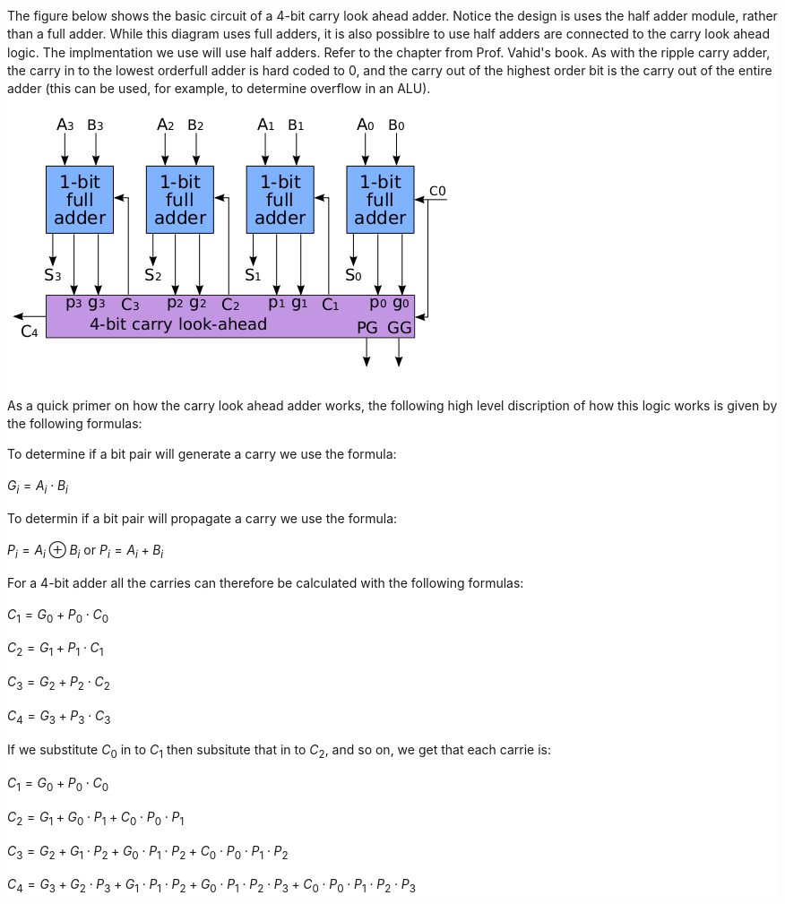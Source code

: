 The figure below shows the basic circuit of a 4-bit carry look ahead adder. Notice the design is uses
the half adder module, rather than a full adder. While this diagram uses full adders, it is also
possiblre to use half adders are connected to the carry look ahead logic. The implmentation we use
will use half adders. Refer to the chapter from Prof. Vahid's book. As with the ripple carry 
adder, the carry in to the lowest orderfull adder is hard coded to 0, and the carry out of the highest
order bit is the carry out of the entire adder (this can be used, for example, to determine overflow in an ALU).

![Circuit diagram of a 4-bit carry look ahead adder](./assets/4-bit_carry_lookahead_adder.png)

As a quick primer on how the carry look ahead adder works, the following high level discription of how this logic works is given by the following formulas:

To determine if a bit pair will generate a carry we use the formula:

$G_i = A_i \cdot B_i$

To determin if a bit pair will propagate a carry we use the formula:

$P_i = A_i \oplus B_i$ or $P_i = A_i + B_i$

For a 4-bit adder all the carries can therefore be calculated with the following formulas:

$C_1 = G_0 + P_0 \cdot C_0$

$C_2 = G_1 + P_1 \cdot C_1$

$C_3 = G_2 + P_2 \cdot C_2$

$C_4 = G_3 + P_3 \cdot C_3$

If we substitute $C_0$ in to $C_1$ then subsitute that in to $C_2$, and so on, we get that each carrie is:

$C_1 = G_0 + P_0 \cdot C_0$

$C_2 = G_1 + G_0 \cdot P_1 + C_0 \cdot P_0 \cdot P_1$

$C_3 = G_2 + G_1 \cdot P_2 + G_0 \cdot P_1 \cdot P_2 + C_0 \cdot P_0 \cdot P_1 \cdot P_2$

$C_4 = G_3 + G_2 \cdot P_3 + G_1 \cdot P_1 \cdot P_2 + G_0 \cdot P_1 \cdot P_2 \cdot P_3 + C_0 \cdot P_0 \cdot P_1 \cdot P_2 \cdot P_3$
